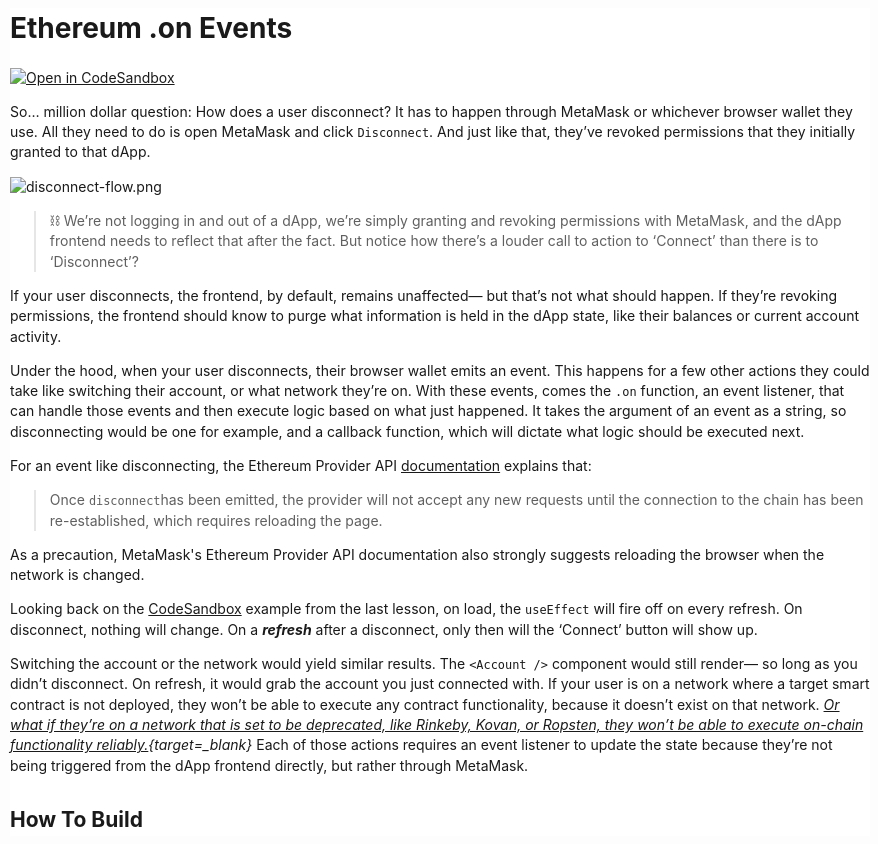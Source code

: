 # Ethereum .on Events

[![Open in CodeSandbox](https://img.shields.io/badge/Open%20in-CodeSandbox-blue?style=forthebadge-square&logo=codesandbox)](https://codesandbox.io/s/0x1-ethereum-on-events-start-qbhl91)

So… million dollar question: How does a user disconnect? It has to happen through MetaMask or whichever browser wallet they use. All they need to do is open MetaMask and click `Disconnect`. And just like that, they’ve revoked permissions that they initially granted to that dApp.

![disconnect-flow.png](../../img/../../img/S04/disconnect-flow.png)

<blockquote>
⛓️ We’re not logging in and out of a dApp, we’re simply granting and revoking permissions with MetaMask, and the dApp frontend needs to reflect that after the fact. But notice how there’s a louder call to action to ‘Connect’ than there is to ‘Disconnect’?
</blockquote>

If your user disconnects, the frontend, by default, remains unaffected— but that’s not what should happen. If they’re revoking permissions, the frontend should know to purge what information is held in the dApp state, like their balances or current account activity.

Under the hood, when your user disconnects, their browser wallet emits an event. This happens for a few other actions they could take like switching their account, or what network they’re on. With these events, comes the `.on` function, an event listener, that can handle those events and then execute logic based on what just happened. It takes the argument of an event as a string, so disconnecting would be one for example, and a callback function, which will dictate what logic should be executed next.

For an event like disconnecting, the Ethereum Provider API [documentation](https://docs.metamask.io/guide/ethereum-provider.html#disconnect) explains that:

> Once `disconnect`has been emitted, the provider will not accept any new requests until the connection to the chain has been re-established, which requires reloading the page.


As a precaution, MetaMask's Ethereum Provider API documentation also strongly suggests reloading the browser when the network is changed.

Looking back on the [CodeSandbox](https://codesandbox.io/s/0x0-metamask-connect-finish-0fkbhj) example from the last lesson, on load, the `useEffect` will fire off on every refresh. On disconnect, nothing will change. On a ***refresh*** after a disconnect, only then will the ‘Connect’ button will show up. 

Switching the account or the network would yield similar results. The `<Account />` component would still render— so long as you didn’t disconnect. On refresh, it would grab the account you just connected with. If your user is on a network where a target smart contract is not deployed, they won’t be able to execute any contract functionality, because it doesn’t exist on that network. *[Or what if they’re on a network that is set to be deprecated, like Rinkeby, Kovan, or Ropsten, they won’t be able to execute on-chain functionality reliably.](https://blog.ethereum.org/2022/06/21/testnet-deprecation){target=\_blank}* Each of those actions requires an event listener to update the state because they’re not being triggered from the dApp frontend directly, but rather through MetaMask.

## How To Build
